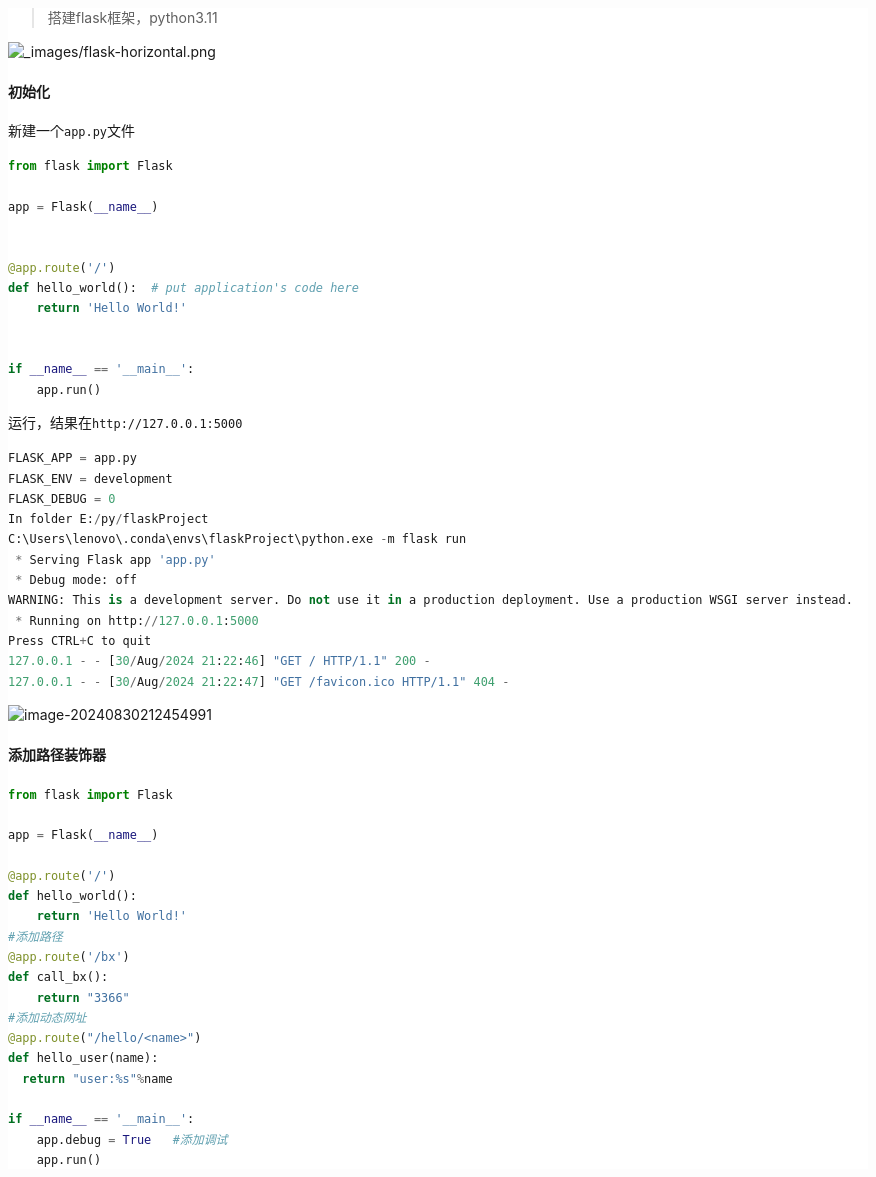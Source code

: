 > 搭建flask框架，python3.11

![_images/flask-horizontal.png](https://gitee.com/bx33661/image/raw/master/path/flask-horizontal.png)

#### 初始化

新建一个`app.py`文件

```python
from flask import Flask

app = Flask(__name__)


@app.route('/')
def hello_world():  # put application's code here
    return 'Hello World!'


if __name__ == '__main__':
    app.run()
```

运行，结果在`http://127.0.0.1:5000`

```python
FLASK_APP = app.py
FLASK_ENV = development
FLASK_DEBUG = 0
In folder E:/py/flaskProject
C:\Users\lenovo\.conda\envs\flaskProject\python.exe -m flask run 
 * Serving Flask app 'app.py'
 * Debug mode: off
WARNING: This is a development server. Do not use it in a production deployment. Use a production WSGI server instead.
 * Running on http://127.0.0.1:5000
Press CTRL+C to quit
127.0.0.1 - - [30/Aug/2024 21:22:46] "GET / HTTP/1.1" 200 -
127.0.0.1 - - [30/Aug/2024 21:22:47] "GET /favicon.ico HTTP/1.1" 404 -
```

![image-20240830212454991](https://gitee.com/bx33661/image/raw/master/path/image-20240830212454991.png)



#### 添加路径装饰器

```python
from flask import Flask

app = Flask(__name__)

@app.route('/')
def hello_world():
    return 'Hello World!'
#添加路径
@app.route('/bx')
def call_bx():
    return "3366"
#添加动态网址
@app.route("/hello/<name>")
def hello_user(name):
  return "user:%s"%name

if __name__ == '__main__':
    app.debug = True   #添加调试
    app.run()
```